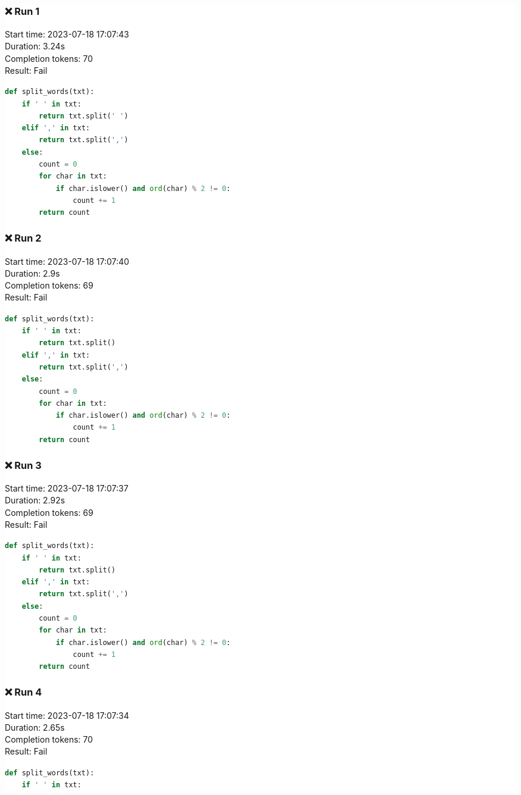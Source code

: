 ### ❌ Run 1
Start time: 2023-07-18 17:07:43<br />
Duration: 3.24s<br />
Completion tokens: 70<br />
Result: Fail
```python
def split_words(txt):
    if ' ' in txt:
        return txt.split(' ')
    elif ',' in txt:
        return txt.split(',')
    else:
        count = 0
        for char in txt:
            if char.islower() and ord(char) % 2 != 0:
                count += 1
        return count
```
### ❌ Run 2
Start time: 2023-07-18 17:07:40<br />
Duration: 2.9s<br />
Completion tokens: 69<br />
Result: Fail
```python
def split_words(txt):
    if ' ' in txt:
        return txt.split()
    elif ',' in txt:
        return txt.split(',')
    else:
        count = 0
        for char in txt:
            if char.islower() and ord(char) % 2 != 0:
                count += 1
        return count
```
### ❌ Run 3
Start time: 2023-07-18 17:07:37<br />
Duration: 2.92s<br />
Completion tokens: 69<br />
Result: Fail
```python
def split_words(txt):
    if ' ' in txt:
        return txt.split()
    elif ',' in txt:
        return txt.split(',')
    else:
        count = 0
        for char in txt:
            if char.islower() and ord(char) % 2 != 0:
                count += 1
        return count
```
### ❌ Run 4
Start time: 2023-07-18 17:07:34<br />
Duration: 2.65s<br />
Completion tokens: 70<br />
Result: Fail
```python
def split_words(txt):
    if ' ' in txt:
```